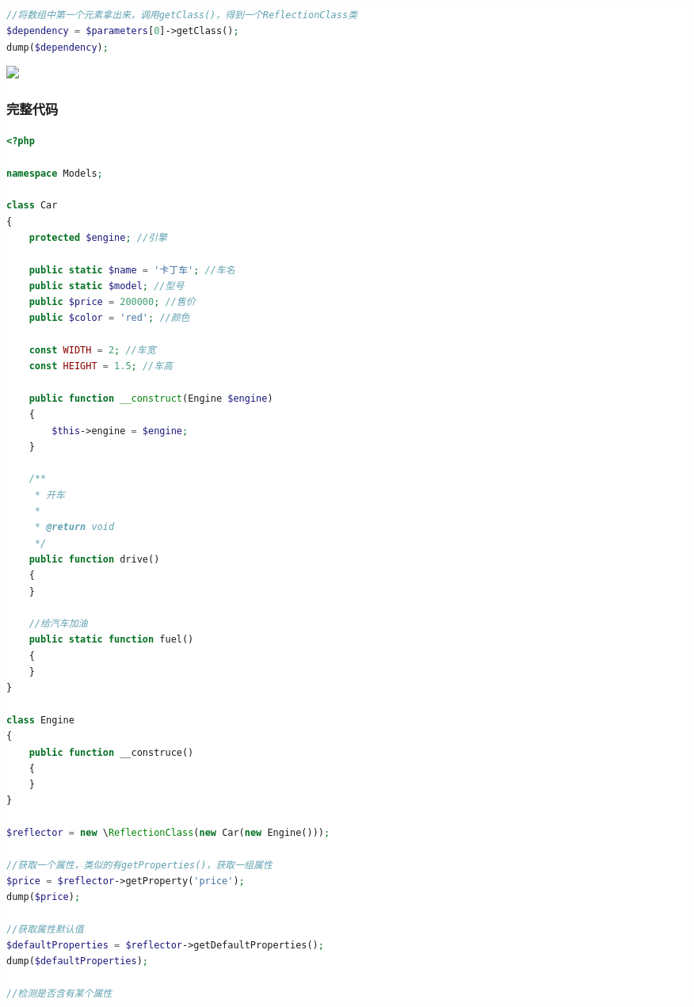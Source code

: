 ```php
//将数组中第一个元素拿出来，调用getClass()，得到一个ReflectionClass类
$dependency = $parameters[0]->getClass();
dump($dependency);
```
![](https://cdn.jsdelivr.net/gh/pys1992/storage@main/20210402115406.png)

### 完整代码
```php
<?php

namespace Models;

class Car
{
    protected $engine; //引擎

    public static $name = '卡丁车'; //车名
    public static $model; //型号
    public $price = 200000; //售价
    public $color = 'red'; //颜色

    const WIDTH = 2; //车宽
    const HEIGHT = 1.5; //车高

    public function __construct(Engine $engine)
    {
        $this->engine = $engine;
    }

    /**
     * 开车
     *
     * @return void
     */
    public function drive()
    {
    }

    //给汽车加油
    public static function fuel()
    {
    }
}

class Engine
{
    public function __construce()
    {
    }
}

$reflector = new \ReflectionClass(new Car(new Engine()));

//获取一个属性，类似的有getProperties()，获取一组属性
$price = $reflector->getProperty('price');
dump($price);

//获取属性默认值
$defaultProperties = $reflector->getDefaultProperties();
dump($defaultProperties);

//检测是否含有某个属性
```